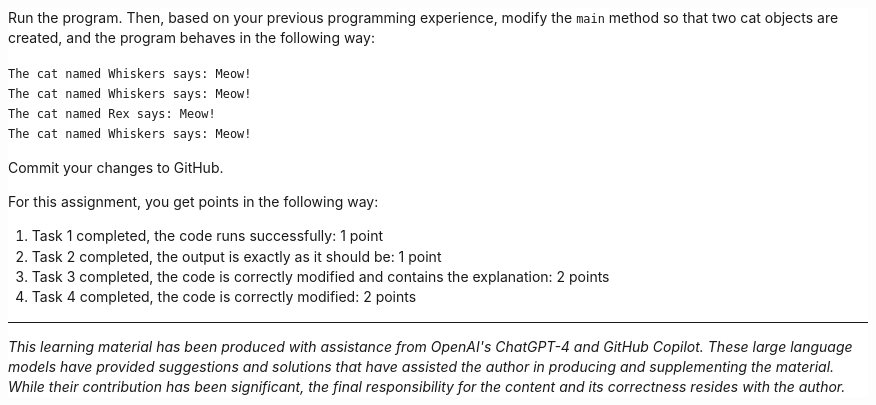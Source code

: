
Run the program. Then, based on your previous programming experience, modify the `main` method so that two cat objects are created, and the program behaves in the following way:

```
The cat named Whiskers says: Meow!
The cat named Whiskers says: Meow!
The cat named Rex says: Meow!
The cat named Whiskers says: Meow!
```

Commit your changes to GitHub.


For this assignment, you get points in the following way:
1. Task 1 completed, the code runs successfully: 1 point
2. Task 2 completed, the output is exactly as it should be: 1 point
3. Task 3 completed, the code is correctly modified and contains the explanation: 2 points
4. Task 4 completed, the code is correctly modified: 2 points

---
_This learning material has been produced with assistance from OpenAI's ChatGPT-4 and GitHub Copilot. These large language models have provided suggestions and solutions that have assisted the author in producing and supplementing the material. While their contribution has been significant, the final responsibility for the content and its correctness resides with the author._
